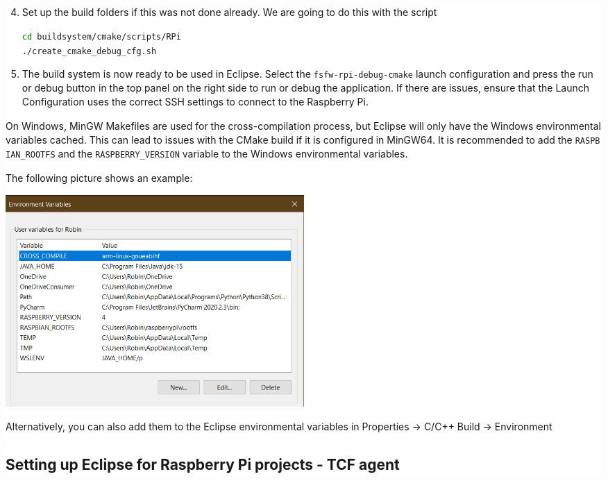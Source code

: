 4. Set up the build folders if this was not done already. 
   We are going to do this with the script
   
   ```sh
   cd buildsystem/cmake/scripts/RPi
   ./create_cmake_debug_cfg.sh
   ``` 

5. The build system is now ready to be used in Eclipse. 
   Select the `fsfw-rpi-debug-cmake` launch configuration and press the run or 
   debug button in the top panel on the right side to run or debug the application. 
   If there are issues, ensure that the Launch Configuration uses the correct 
   SSH settings to connect to the Raspberry Pi. 

On Windows, MinGW Makefiles are used for the cross-compilation process, but Eclipse will only 
have the Windows environmental variables cached. This can lead to issues with the CMake build if it
is configured in MinGW64. It is recommended to add the `RASPBIAN_ROOTFS` and the `RASPBERRY_VERSION`
variable to the Windows environmental variables.

The following picture shows an example:

<img src="./images/eclipse/rpi-win-environment.PNG" width="50%">

Alternatively, you can also add them to the Eclipse environmental variables in Properties &rarr;
C/C++ Build &rarr; Environment

## Setting up Eclipse for Raspberry Pi projects - TCF agent
